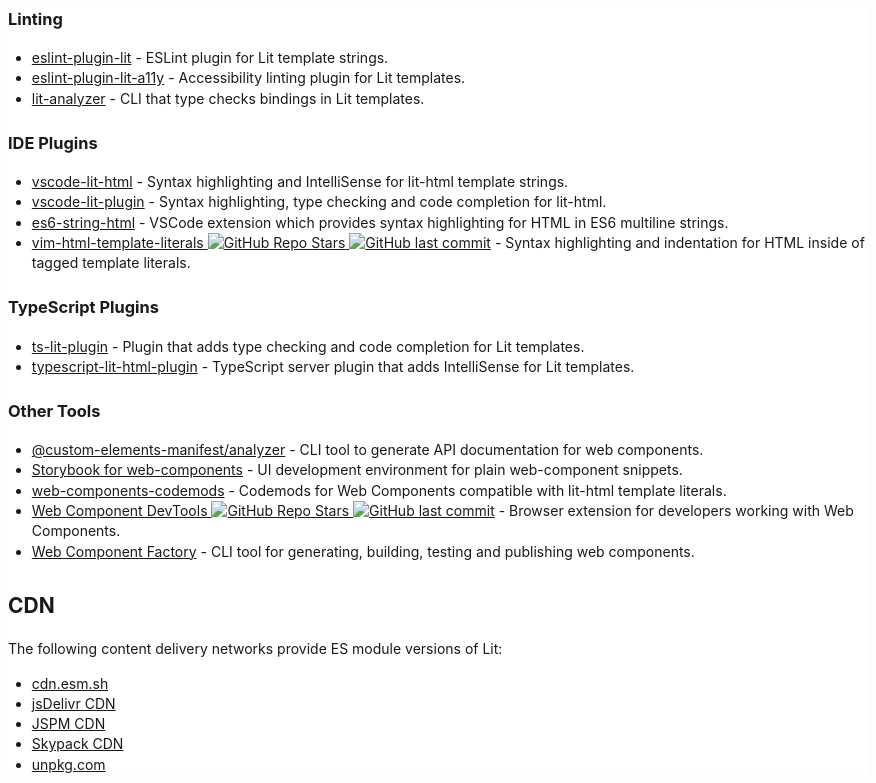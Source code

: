 ### Linting

- [eslint-plugin-lit](https://www.npmjs.com/package/eslint-plugin-lit) - ESLint plugin for Lit template strings.
- [eslint-plugin-lit-a11y](https://www.npmjs.com/package/eslint-plugin-lit-a11y) - Accessibility linting plugin for Lit templates.
- [lit-analyzer](https://www.npmjs.com/package/lit-analyzer) - CLI that type checks bindings in Lit templates.

### IDE Plugins

- [vscode-lit-html](https://marketplace.visualstudio.com/items?itemName=bierner.lit-html) - Syntax highlighting and IntelliSense for lit-html template strings.
- [vscode-lit-plugin](https://marketplace.visualstudio.com/items?itemName=runem.lit-plugin) - Syntax highlighting, type checking and code completion for lit-html.
- [es6-string-html](https://marketplace.visualstudio.com/items?itemName=Tobermory.es6-string-html) - VSCode extension which provides syntax highlighting for HTML in ES6 multiline strings.
- [vim-html-template-literals ![GitHub Repo Stars](https://img.shields.io/github/stars/jonsmithers/vim-html-template-literals) ![GitHub last commit](https://img.shields.io/github/last-commit/jonsmithers/vim-html-template-literals)](https://github.com/jonsmithers/vim-html-template-literals) - Syntax highlighting and indentation for HTML inside of tagged template literals.

### TypeScript Plugins

- [ts-lit-plugin](https://www.npmjs.com/package/ts-lit-plugin) - Plugin that adds type checking and code completion for Lit templates.
- [typescript-lit-html-plugin](https://www.npmjs.com/package/typescript-lit-html-plugin) - TypeScript server plugin that adds IntelliSense for Lit templates.

### Other Tools

- [@custom-elements-manifest/analyzer](https://www.npmjs.com/package/@custom-elements-manifest/analyzer) - CLI tool to generate API documentation for web components.
- [Storybook for web-components](https://www.npmjs.com/package/@storybook/web-components) - UI development environment for plain web-component snippets.
- [web-components-codemods](https://www.npmjs.com/package/web-components-codemods) - Codemods for Web Components compatible with lit-html template literals.
- [Web Component DevTools ![GitHub Repo Stars](https://img.shields.io/github/stars/Matsuuu/web-component-devtools) ![GitHub last commit](https://img.shields.io/github/last-commit/Matsuuu/web-component-devtools)](https://github.com/Matsuuu/web-component-devtools) - Browser extension for developers working with Web Components.
- [Web Component Factory](https://www.npmjs.com/package/@wcfactory/cli) - CLI tool for generating, building, testing and publishing web components.

## CDN

The following content delivery networks provide ES module versions of Lit:

- [cdn.esm.sh](https://cdn.esm.sh/lit)
- [jsDelivr CDN](https://cdn.jsdelivr.net/npm/lit/+esm)
- [JSPM CDN](https://jspm.dev/lit)
- [Skypack CDN](https://cdn.skypack.dev/lit)
- [unpkg.com](https://unpkg.com/lit?module)
